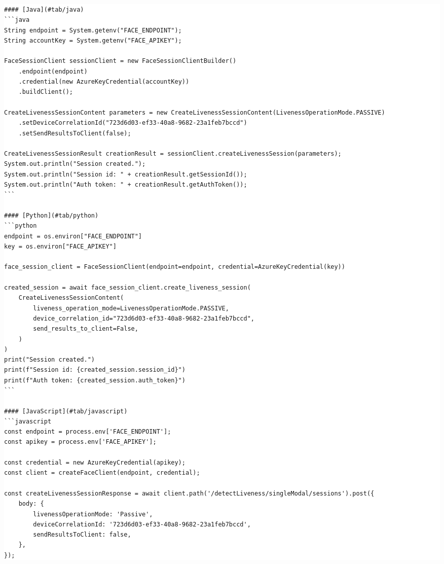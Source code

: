     #### [Java](#tab/java)
    ```java
    String endpoint = System.getenv("FACE_ENDPOINT");
    String accountKey = System.getenv("FACE_APIKEY");

    FaceSessionClient sessionClient = new FaceSessionClientBuilder()
        .endpoint(endpoint)
        .credential(new AzureKeyCredential(accountKey))
        .buildClient();

    CreateLivenessSessionContent parameters = new CreateLivenessSessionContent(LivenessOperationMode.PASSIVE)
        .setDeviceCorrelationId("723d6d03-ef33-40a8-9682-23a1feb7bccd")
        .setSendResultsToClient(false);

    CreateLivenessSessionResult creationResult = sessionClient.createLivenessSession(parameters);
    System.out.println("Session created.");
    System.out.println("Session id: " + creationResult.getSessionId());
    System.out.println("Auth token: " + creationResult.getAuthToken());
    ```

    #### [Python](#tab/python)
    ```python
    endpoint = os.environ["FACE_ENDPOINT"]
    key = os.environ["FACE_APIKEY"]

    face_session_client = FaceSessionClient(endpoint=endpoint, credential=AzureKeyCredential(key))

    created_session = await face_session_client.create_liveness_session(
        CreateLivenessSessionContent(
            liveness_operation_mode=LivenessOperationMode.PASSIVE,
            device_correlation_id="723d6d03-ef33-40a8-9682-23a1feb7bccd",
            send_results_to_client=False,
        )
    )
    print("Session created.")
    print(f"Session id: {created_session.session_id}")
    print(f"Auth token: {created_session.auth_token}")
    ```

    #### [JavaScript](#tab/javascript)
    ```javascript
    const endpoint = process.env['FACE_ENDPOINT'];
    const apikey = process.env['FACE_APIKEY'];

    const credential = new AzureKeyCredential(apikey);
    const client = createFaceClient(endpoint, credential);

    const createLivenessSessionResponse = await client.path('/detectLiveness/singleModal/sessions').post({
        body: {
            livenessOperationMode: 'Passive',
            deviceCorrelationId: '723d6d03-ef33-40a8-9682-23a1feb7bccd',
            sendResultsToClient: false,
        },
    });
